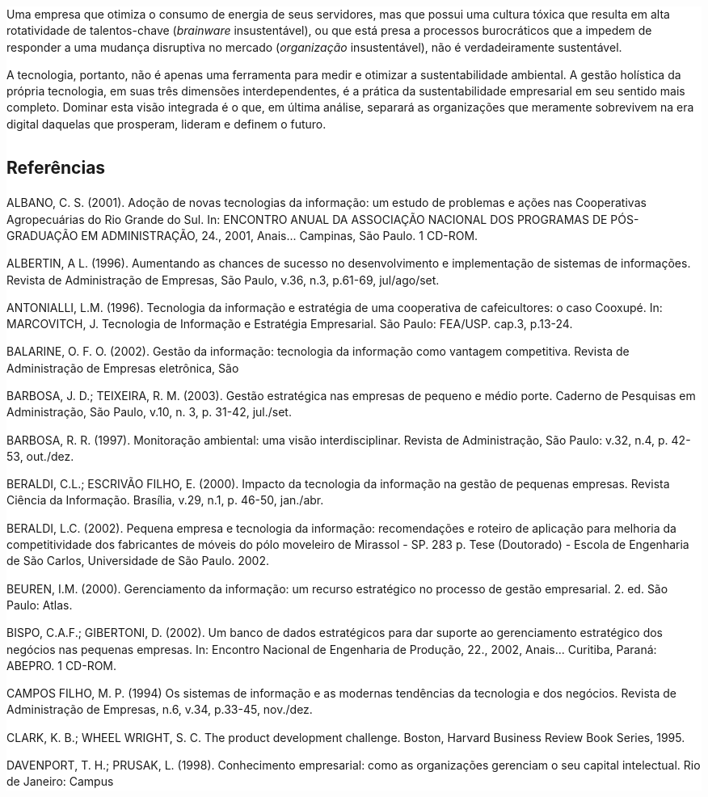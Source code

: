 Uma empresa que otimiza o consumo de energia de seus servidores, mas que possui uma cultura tóxica que resulta em alta rotatividade de talentos-chave (*brainware* insustentável), ou que está presa a processos burocráticos que a impedem de responder a uma mudança disruptiva no mercado (*organização* insustentável), não é verdadeiramente sustentável.

A tecnologia, portanto, não é apenas uma ferramenta para medir e otimizar a sustentabilidade ambiental. A gestão holística da própria tecnologia, em suas três dimensões interdependentes, é a prática da sustentabilidade empresarial em seu sentido mais completo. Dominar esta visão integrada é o que, em última análise, separará as organizações que meramente sobrevivem na era digital daquelas que prosperam, lideram e definem o futuro.

## Referências

ALBANO, C. S. (2001). Adoção de novas tecnologias da informação: um estudo de problemas e ações nas Cooperativas Agropecuárias do Rio Grande do Sul. In: ENCONTRO ANUAL DA ASSOCIAÇÃO NACIONAL DOS PROGRAMAS DE PÓS-GRADUAÇÃO EM ADMINISTRAÇÃO, 24., 2001, Anais... Campinas, São Paulo. 1 CD-ROM.

ALBERTIN, A L. (1996). Aumentando as chances de sucesso no desenvolvimento e implementação de sistemas de informações. Revista de Administração de Empresas, São Paulo, v.36, n.3, p.61-69, jul/ago/set.

ANTONIALLI, L.M. (1996). Tecnologia da informação e estratégia de uma cooperativa de cafeicultores: o caso Cooxupé. In: MARCOVITCH, J. Tecnologia de Informação e Estratégia Empresarial. São Paulo: FEA/USP. cap.3, p.13-24.

BALARINE, O. F. O. (2002). Gestão da informação: tecnologia da informação como vantagem competitiva. Revista de Administração de Empresas eletrônica, São

BARBOSA, J. D.; TEIXEIRA, R. M. (2003). Gestão estratégica nas empresas de pequeno e médio porte. Caderno de Pesquisas em Administração, São Paulo, v.10, n. 3, p. 31-42, jul./set.

BARBOSA, R. R. (1997). Monitoração ambiental: uma visão interdisciplinar. Revista de Administração, São Paulo: v.32, n.4, p. 42-53, out./dez.

BERALDI, C.L.; ESCRIVÃO FILHO, E. (2000). Impacto da tecnologia da informação na gestão de pequenas empresas. Revista Ciência da Informação. Brasília, v.29, n.1, p. 46-50, jan./abr.

BERALDI, L.C. (2002). Pequena empresa e tecnologia da informação: recomendações e roteiro de aplicação para melhoria da competitividade dos fabricantes de móveis do pólo moveleiro de Mirassol - SP. 283 p. Tese (Doutorado) - Escola de Engenharia de São Carlos, Universidade de São Paulo. 2002.

BEUREN, I.M. (2000). Gerenciamento da informação: um recurso estratégico no processo de gestão empresarial. 2. ed. São Paulo: Atlas.

BISPO, C.A.F.; GIBERTONI, D. (2002). Um banco de dados estratégicos para dar suporte ao gerenciamento estratégico dos negócios nas pequenas empresas. In: Encontro Nacional de Engenharia de Produção, 22., 2002, Anais... Curitiba, Paraná: ABEPRO. 1 CD-ROM.

CAMPOS FILHO, M. P. (1994) Os sistemas de informação e as modernas tendências da tecnologia e dos negócios. Revista de Administração de Empresas, n.6, v.34, p.33-45, nov./dez.

CLARK, K. B.; WHEEL WRIGHT, S. C. The product development challenge. Boston, Harvard Business Review Book Series, 1995.

DAVENPORT, T. H.; PRUSAK, L. (1998). Conhecimento empresarial: como as organizações gerenciam o seu capital intelectual. Rio de Janeiro: Campus
